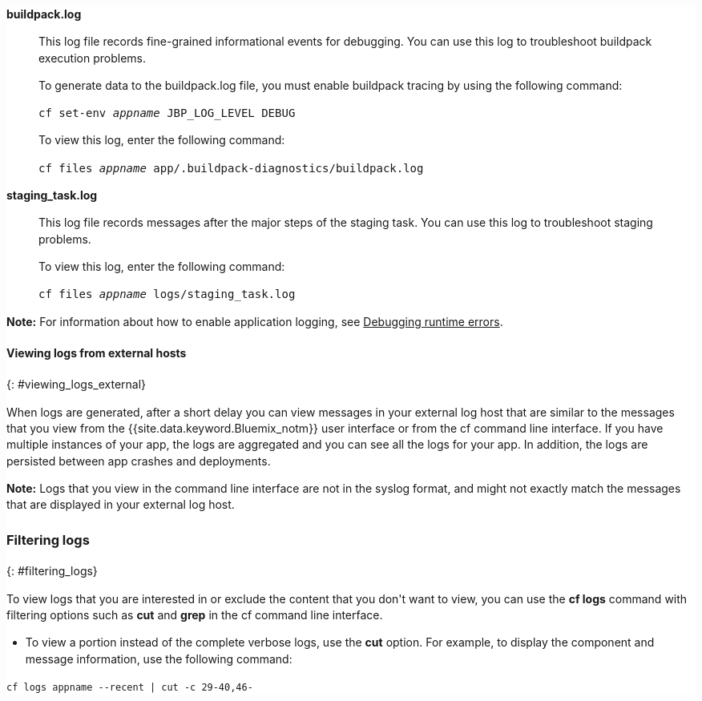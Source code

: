 <dl>
<dt><strong>buildpack.log</strong></dt>
<dd>
<p>This log file records  fine-grained informational events for
debugging. You can  use this log to troubleshoot buildpack execution
problems.</p>
<p>To generate data to the <span class="ph filepath">buildpack.log</span> file, you must enable buildpack tracing by using the following command:
   <pre class="pre">cf set-env <var class="keyword varname">appname</var> JBP_LOG_LEVEL DEBUG</pre>
</p>
<p>To view this log, enter the following command:
<pre class="pre">cf files <var class="keyword varname">appname</var> app/.buildpack-diagnostics/buildpack.log</pre>
</p>
</dd>
<dt><strong>staging_task.log</strong></dt>
<dd><p>This log file records messages after the major steps of the
staging task. You can use this log to troubleshoot staging problems.</p>
<p>To view this log, enter the following command:
<pre class="pre">cf files <var class="keyword varname">appname</var> logs/staging_task.log</pre>
</p>
</dd>
</dl>
</li></ul>


**Note:** For information about how to enable application logging, see [Debugging runtime errors](/docs/debug/index.html#debugging-runtime-errors).

#### Viewing logs from external hosts
{: #viewing_logs_external}


When logs are generated, after a short delay you can view messages in your external log host that are similar to the messages that you view from the {{site.data.keyword.Bluemix_notm}} user interface or from the cf command line interface.  If you have multiple instances of your app, the logs are aggregated and you can see all the logs for your app. In addition, the logs are persisted between app crashes and deployments.

**Note:** Logs that you view in the command line interface are not in the syslog format, and might not exactly match the messages that are displayed in your external log host.




### Filtering logs
{: #filtering_logs}

To view logs that you are interested in or exclude the content that you don't want to view, you can use the **cf logs** command with filtering options such as **cut** and **grep** in the cf command line interface.

* To view a portion instead of the complete verbose logs, use the **cut** option. For example, to display the component and message information, use the following command:
```
cf logs appname --recent | cut -c 29-40,46-
```
